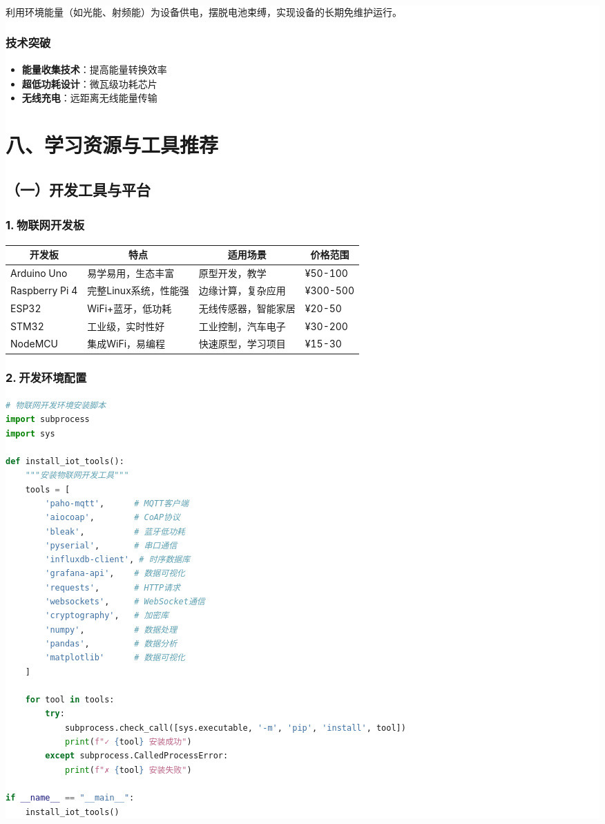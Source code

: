 利用环境能量（如光能、射频能）为设备供电，摆脱电池束缚，实现设备的长期免维护运行。

### 技术突破
- **能量收集技术**：提高能量转换效率
- **超低功耗设计**：微瓦级功耗芯片
- **无线充电**：远距离无线能量传输

# 八、学习资源与工具推荐

## （一）开发工具与平台

### 1. 物联网开发板

| 开发板 | 特点 | 适用场景 | 价格范围 |
|--------|------|----------|----------|
| Arduino Uno | 易学易用，生态丰富 | 原型开发，教学 | ¥50-100 |
| Raspberry Pi 4 | 完整Linux系统，性能强 | 边缘计算，复杂应用 | ¥300-500 |
| ESP32 | WiFi+蓝牙，低功耗 | 无线传感器，智能家居 | ¥20-50 |
| STM32 | 工业级，实时性好 | 工业控制，汽车电子 | ¥30-200 |
| NodeMCU | 集成WiFi，易编程 | 快速原型，学习项目 | ¥15-30 |

### 2. 开发环境配置

```python
# 物联网开发环境安装脚本
import subprocess
import sys

def install_iot_tools():
    """安装物联网开发工具"""
    tools = [
        'paho-mqtt',      # MQTT客户端
        'aiocoap',        # CoAP协议
        'bleak',          # 蓝牙低功耗
        'pyserial',       # 串口通信
        'influxdb-client', # 时序数据库
        'grafana-api',    # 数据可视化
        'requests',       # HTTP请求
        'websockets',     # WebSocket通信
        'cryptography',   # 加密库
        'numpy',          # 数据处理
        'pandas',         # 数据分析
        'matplotlib'      # 数据可视化
    ]
    
    for tool in tools:
        try:
            subprocess.check_call([sys.executable, '-m', 'pip', 'install', tool])
            print(f"✓ {tool} 安装成功")
        except subprocess.CalledProcessError:
            print(f"✗ {tool} 安装失败")

if __name__ == "__main__":
    install_iot_tools()
```
